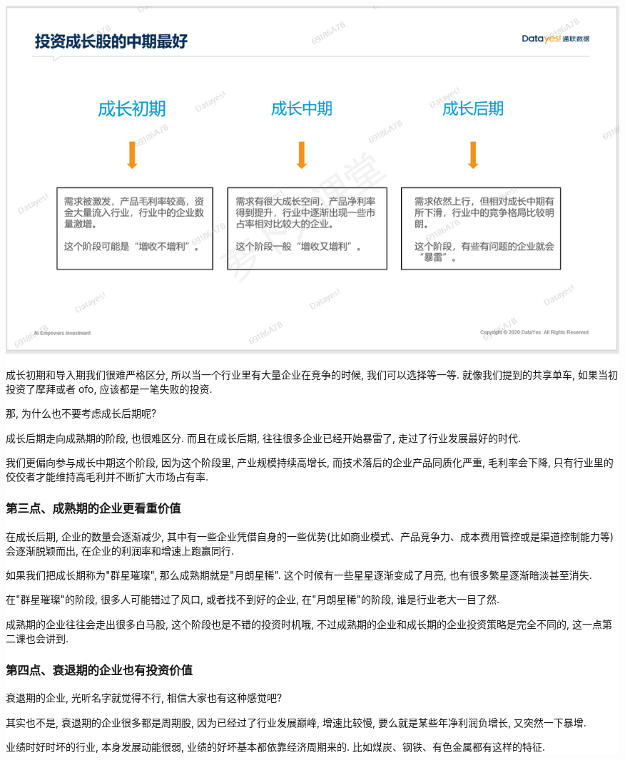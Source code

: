 ![](../.vuepress/public/img/robo/013.png)

成长初期和导入期我们很难严格区分, 所以当一个行业里有大量企业在竞争的时候, 我们可以选择等一等. 就像我们提到的共享单车, 如果当初投资了摩拜或者 ofo, 应该都是一笔失败的投资.

那, 为什么也不要考虑成长后期呢?

成长后期走向成熟期的阶段, 也很难区分. 而且在成长后期, 往往很多企业已经开始暴雷了, 走过了行业发展最好的时代.

我们更偏向参与成长中期这个阶段, 因为这个阶段里, 产业规模持续高增长, 而技术落后的企业产品同质化严重, 毛利率会下降, 只有行业里的佼佼者才能维持高毛利并不断扩大市场占有率.

### 第三点、成熟期的企业更看重价值

在成长后期, 企业的数量会逐渐减少, 其中有一些企业凭借自身的一些优势(比如商业模式、产品竞争力、成本费用管控或是渠道控制能力等)会逐渐脱颖而出, 在企业的利润率和增速上跑赢同行.

如果我们把成长期称为"群星璀璨", 那么成熟期就是"月朗星稀". 这个时候有一些星星逐渐变成了月亮, 也有很多繁星逐渐暗淡甚至消失.

在"群星璀璨"的阶段, 很多人可能错过了风口, 或者找不到好的企业, 在"月朗星稀"的阶段, 谁是行业老大一目了然.

成熟期的企业往往会走出很多白马股, 这个阶段也是不错的投资时机哦, 不过成熟期的企业和成长期的企业投资策略是完全不同的, 这一点第二课也会讲到.

### 第四点、衰退期的企业也有投资价值

衰退期的企业, 光听名字就觉得不行, 相信大家也有这种感觉吧?

其实也不是, 衰退期的企业很多都是周期股, 因为已经过了行业发展巅峰, 增速比较慢, 要么就是某些年净利润负增长, 又突然一下暴增.

业绩时好时坏的行业, 本身发展动能很弱, 业绩的好坏基本都依靠经济周期来的. 比如煤炭、钢铁、有色金属都有这样的特征.

